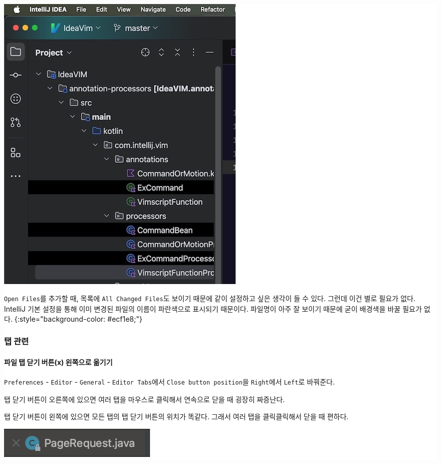 ![]( /resource/F6/C37D5D-0E30-44D2-B873-E374D0E2CA90/file-color-open-files.jpg )

>
`Open Files`를 추가할 때, 목록에 `All Changed Files`도 보이기 때문에 같이 설정하고 싶은 생각이 들 수 있다.
그런데 이건 별로 필요가 없다.
IntelliJ 기본 설정을 통해 이미 변경된 파일의 이름이 파란색으로 표시되기 때문이다.
파일명이 아주 잘 보이기 때문에 굳이 배경색을 바꿀 필요가 없다.
{:style="background-color: #ecf1e8;"}

### 탭 관련

#### 파일 탭 닫기 버튼(x) 왼쪽으로 옮기기

`Preferences` - `Editor` - `General` - `Editor Tabs`에서 `Close button position`을 `Right`에서 `Left`로 바꿔준다.

탭 닫기 버튼이 오른쪽에 있으면 여러 탭을 마우스로 클릭해서 연속으로 닫을 때 굉장히 짜증난다.

탭 닫기 버튼이 왼쪽에 있으면 모든 탭의 탭 닫기 버튼의 위치가 똑같다. 그래서 여러 탭을 클릭클릭해서 닫을 때 편하다.

![image]( /resource/F6/C37D5D-0E30-44D2-B873-E374D0E2CA90/107315651-7b5c6680-6ada-11eb-9820-fec90bdeb3fa.png )
